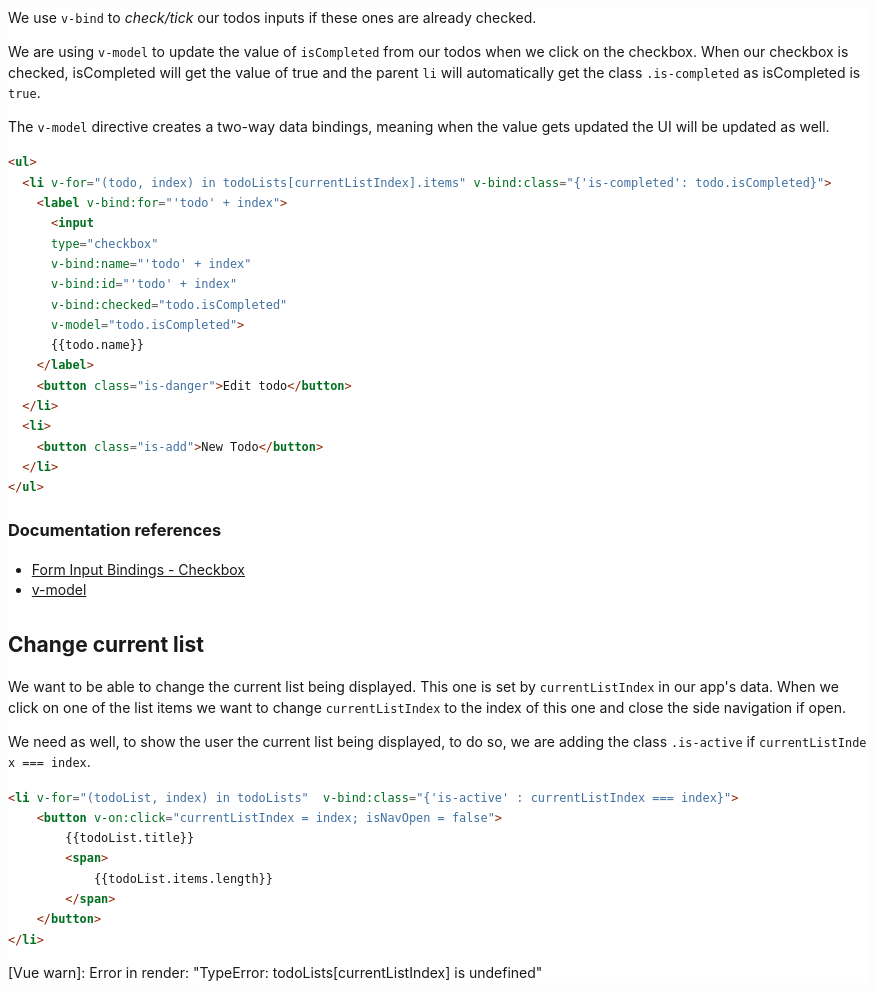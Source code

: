 We use `v-bind` to _check/tick_ our todos inputs if these ones are already checked.

We are using `v-model` to update the value of `isCompleted` from our todos when we click on the checkbox. When our checkbox is checked, isCompleted will get the value of true and the parent `li` will automatically get the class `.is-completed` as isCompleted is `true`.

The `v-model` directive creates a two-way data bindings, meaning when the value gets updated the UI will be updated as well.


```html
<ul>
  <li v-for="(todo, index) in todoLists[currentListIndex].items" v-bind:class="{'is-completed': todo.isCompleted}">
    <label v-bind:for="'todo' + index">
      <input
      type="checkbox"
      v-bind:name="'todo' + index"
      v-bind:id="'todo' + index"
      v-bind:checked="todo.isCompleted"
      v-model="todo.isCompleted">
      {{todo.name}}
    </label>
    <button class="is-danger">Edit todo</button>
  </li>
  <li>
    <button class="is-add">New Todo</button>
  </li>
</ul>
```

### Documentation references

- [Form Input Bindings - Checkbox](https://vuejs.org/v2/guide/forms.html#Checkbox)
- [v-model](https://vuejs.org/v2/api/#v-model)

## Change current list

We want to be able to change the current list being displayed. This one is set by `currentListIndex` in our app's data. When we click on one of the list items we want to change `currentListIndex` to the index of this one and close the side navigation if open.

We need as well, to show the user the current list being displayed, to do so, we are adding the class `.is-active` if `currentListIndex === index`.

```html
<li v-for="(todoList, index) in todoLists"  v-bind:class="{'is-active' : currentListIndex === index}">
    <button v-on:click="currentListIndex = index; isNavOpen = false">
        {{todoList.title}}
        <span>
            {{todoList.items.length}}
        </span>
    </button>
</li>
```


[Vue warn]: Error in render: "TypeError: todoLists[currentListIndex] is undefined"